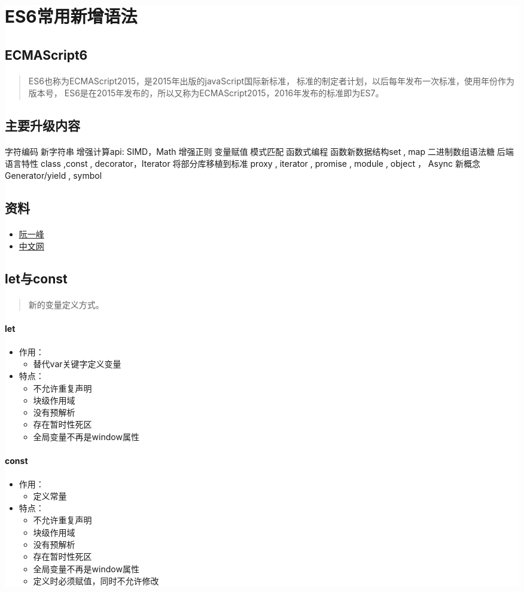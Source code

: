 # ES6常用新增语法

## ECMAScript6
> ES6也称为ECMAScript2015，是2015年出版的javaScript国际新标准，
标准的制定者计划，以后每年发布一次标准，使用年份作为版本号，
ES6是在2015年发布的，所以又称为ECMAScript2015，2016年发布的标准即为ES7。

## 主要升级内容
字符编码
新字符串
增强计算api:  SIMD，Math
增强正则
变量赋值 模式匹配
函数式编程
函数新数据结构set , map
二进制数组语法糖
后端语言特性  class ,const , decorator，Iterator
将部分库移植到标准  proxy , iterator , promise , module , object ， Async
新概念 Generator/yield , symbol

## 资料
- [阮一峰](http://es6.ruanyifeng.com/)
- [中文网](https://www.tslang.cn/index.html)

## let与const
> 新的变量定义方式。

#### let
- 作用：
    + 替代var关键字定义变量
- 特点：
    + 不允许重复声明
    + 块级作用域
    + 没有预解析
    + 存在暂时性死区
    + 全局变量不再是window属性

#### const
- 作用：
    + 定义常量
- 特点：
    + 不允许重复声明
    + 块级作用域
    + 没有预解析
    + 存在暂时性死区
    + 全局变量不再是window属性
    + 定义时必须赋值，同时不允许修改
